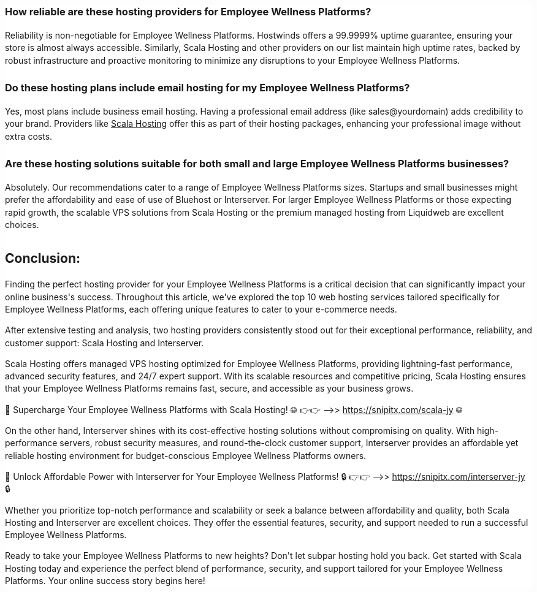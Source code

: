 ### How reliable are these hosting providers for Employee Wellness Platforms? 
Reliability is non-negotiable for Employee Wellness Platforms. Hostwinds offers a 99.9999% uptime guarantee, ensuring your store is almost always accessible. Similarly, Scala Hosting and other providers on our list maintain high uptime rates, backed by robust infrastructure and proactive monitoring to minimize any disruptions to your Employee Wellness Platforms.

### Do these hosting plans include email hosting for my Employee Wellness Platforms? 
Yes, most plans include business email hosting. Having a professional email address (like sales@yourdomain) adds credibility to your brand. Providers like [Scala Hosting](https://snipitx.com/scala-jy) offer this as part of their hosting packages, enhancing your professional image without extra costs.

### Are these hosting solutions suitable for both small and large Employee Wellness Platforms businesses? 
Absolutely. Our recommendations cater to a range of Employee Wellness Platforms sizes. Startups and small businesses might prefer the affordability and ease of use of Bluehost or Interserver. For larger Employee Wellness Platforms or those expecting rapid growth, the scalable VPS solutions from Scala Hosting or the premium managed hosting from Liquidweb are excellent choices.

## Conclusion:

Finding the perfect hosting provider for your Employee Wellness Platforms is a critical decision that can significantly impact your online business's success. Throughout this article, we've explored the top 10 web hosting services tailored specifically for Employee Wellness Platforms, each offering unique features to cater to your e-commerce needs.

After extensive testing and analysis, two hosting providers consistently stood out for their exceptional performance, reliability, and customer support: Scala Hosting and Interserver.

Scala Hosting offers managed VPS hosting optimized for Employee Wellness Platforms, providing lightning-fast performance, advanced security features, and 24/7 expert support. With its scalable resources and competitive pricing, Scala Hosting ensures that your Employee Wellness Platforms remains fast, secure, and accessible as your business grows.

🚀 Supercharge Your Employee Wellness Platforms with Scala Hosting! 🌐
👉👉 -->> https://snipitx.com/scala-jy 🌐

On the other hand, Interserver shines with its cost-effective hosting solutions without compromising on quality. With high-performance servers, robust security measures, and round-the-clock customer support, Interserver provides an affordable yet reliable hosting environment for budget-conscious Employee Wellness Platforms owners.

💸 Unlock Affordable Power with Interserver for Your Employee Wellness Platforms! 🔒
👉👉 -->> https://snipitx.com/interserver-jy 🔒

Whether you prioritize top-notch performance and scalability or seek a balance between affordability and quality, both Scala Hosting and Interserver are excellent choices. They offer the essential features, security, and support needed to run a successful Employee Wellness Platforms.

Ready to take your Employee Wellness Platforms to new heights? Don't let subpar hosting hold you back. Get started with Scala Hosting today and experience the perfect blend of performance, security, and support tailored for your Employee Wellness Platforms. Your online success story begins here!
